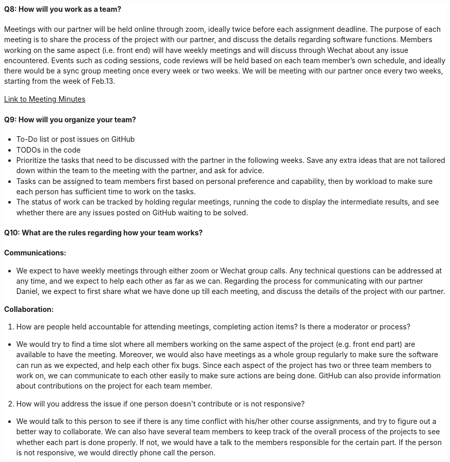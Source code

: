 
#### Q8: How will you work as a team?

Meetings with our partner will be held online through zoom, ideally twice before each assignment deadline. The purpose of each meeting is to share the process of the project with our partner, and discuss the details regarding software functions. Members working on the same aspect (i.e. front end) will have weekly meetings and will discuss through Wechat about any issue encountered. Events such as coding sessions, code reviews will be held based on each team member’s own schedule, and ideally there would be a sync group meeting once every week or two weeks. We will be meeting with our partner once every two weeks, starting from the week of Feb.13.

[Link to Meeting Minutes](https://github.com/csc301-2023-winter/project-10-daniel-t/blob/main/deliverable-1/team/minutes/meeting_minutes_files.md)
  
#### Q9: How will you organize your team?

* To-Do list or post issues on GitHub
* TODOs in the code
* Prioritize the tasks that need to be discussed with the partner in the following weeks. Save any extra ideas that are not tailored down within the team to the meeting with the partner, and ask for advice.
* Tasks can be assigned to team members first based on personal preference and capability, then by workload to make sure each person has sufficient time to work on the tasks.
* The status of work can be tracked by holding regular meetings, running the code to display the intermediate results, and see whether there are any issues posted on GitHub waiting to be solved.


#### Q10: What are the rules regarding how your team works?

**Communications:**
* We expect to have weekly meetings through either zoom or Wechat group calls. Any technical questions can be addressed at any time, and we expect to help each other as far as we can. Regarding the process for communicating with our partner Daniel, we expect to first share what we have done up till each meeting, and discuss the details of the project with our partner.

**Collaboration:**
1. How are people held accountable for attending meetings, completing action items? Is there a moderator or process?
  * We would try to find a time slot where all members working on the same aspect of the project (e.g. front end part) are available to have the meeting. Moreover, we would also have meetings as a whole group regularly to make sure the software can run as we expected, and help each other fix bugs. Since each aspect of the project has two or three team members to work on, we can communicate to each other easily to make sure actions are being done. GitHub can also provide information about contributions on the project for each team member.

2. How will you address the issue if one person doesn't contribute or is not responsive?
  * We would talk to this person to see if there is any time conflict with his/her other course assignments, and try to figure out a better way to collaborate. We can also have several team members to keep track of the overall process of the projects to see whether each part is done properly. If not, we would have a talk to the members responsible for the certain part. If the person is not responsive, we would directly phone call the person.

